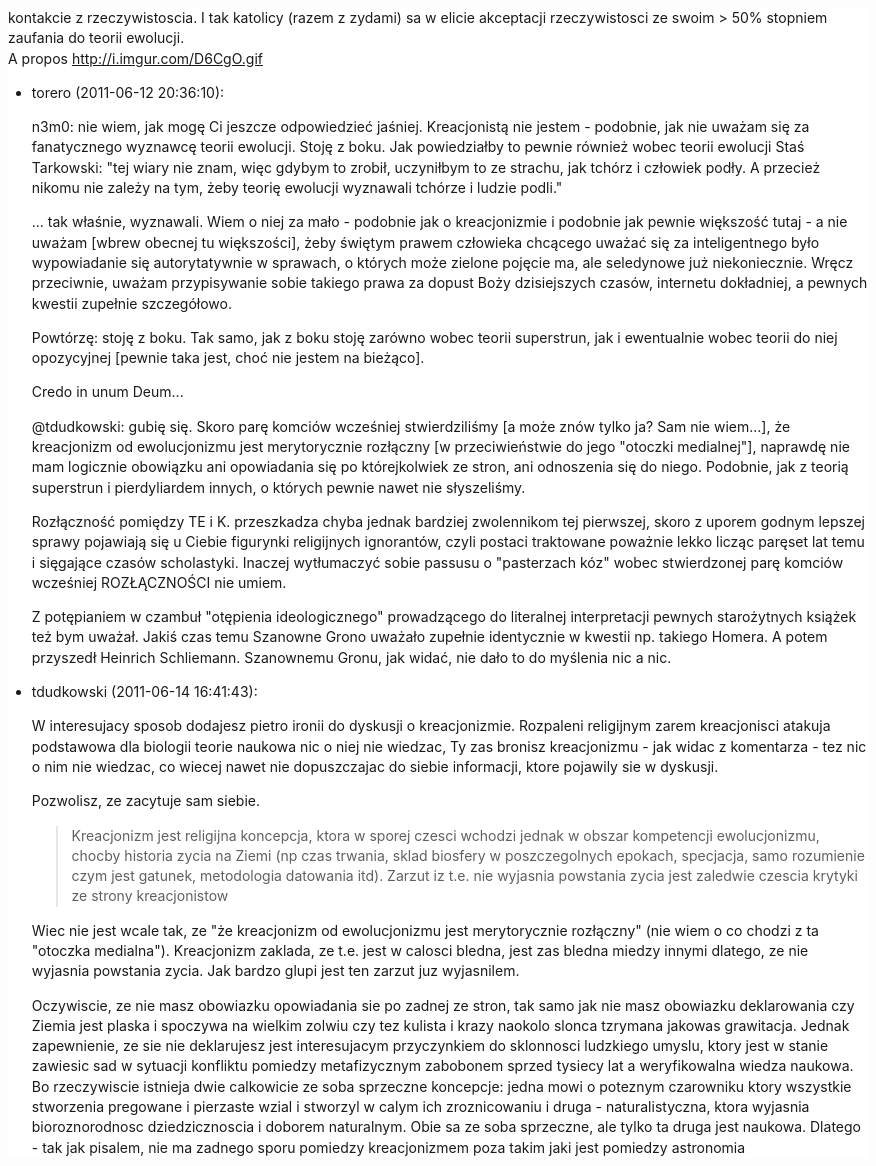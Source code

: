   kontakcie z rzeczywistoscia. I tak katolicy (razem z zydami) sa w elicie
  akceptacji rzeczywistosci ze swoim &gt; 50% stopniem zaufania do teorii
  ewolucji.<br /> A propos http://i.imgur.com/D6CgO.gif</p>
* torero (2011-06-12 20:36:10): <p>n3m0: nie wiem, jak mogę Ci jeszcze
  odpowiedzieć jaśniej. Kreacjonistą nie jestem - podobnie, jak nie uważam się
  za fanatycznego wyznawcę teorii ewolucji. Stoję z boku. Jak powiedziałby to
  pewnie również wobec teorii ewolucji Staś Tarkowski: "tej wiary nie znam, więc
  gdybym to zrobił, uczyniłbym to ze strachu, jak tchórz i człowiek podły. A
  przecież nikomu nie zależy na tym, żeby teorię ewolucji wyznawali tchórze i
  ludzie podli."</p>  <p>... tak właśnie, wyznawali. Wiem o niej za mało -
  podobnie jak o kreacjonizmie i podobnie jak pewnie większość tutaj - a nie
  uważam [wbrew obecnej tu większości], żeby świętym prawem człowieka chcącego
  uważać się za inteligentnego było wypowiadanie się autorytatywnie w sprawach,
  o których może zielone pojęcie ma, ale seledynowe już niekoniecznie. Wręcz
  przeciwnie, uważam przypisywanie sobie takiego prawa za dopust Boży
  dzisiejszych czasów, internetu dokładniej, a pewnych kwestii zupełnie
  szczegółowo.</p>  <p>Powtórzę: stoję z boku. Tak samo, jak z boku stoję
  zarówno wobec teorii superstrun, jak i ewentualnie wobec teorii do niej
  opozycyjnej [pewnie taka jest, choć nie jestem na bieżąco].</p>  <p>Credo in
  unum Deum...</p>  <p>@tdudkowski: gubię się. Skoro parę komciów wcześniej
  stwierdziliśmy [a może znów tylko ja? Sam nie wiem...], że kreacjonizm od
  ewolucjonizmu jest merytorycznie rozłączny [w przeciwieństwie do jego "otoczki
  medialnej"], naprawdę nie mam logicznie obowiązku ani opowiadania się po
  którejkolwiek ze stron, ani odnoszenia się do niego. Podobnie, jak z teorią
  superstrun i pierdyliardem innych, o których pewnie nawet nie słyszeliśmy.</p>
  <p>Rozłączność pomiędzy TE i K. przeszkadza chyba jednak bardziej zwolennikom
  tej pierwszej, skoro z uporem godnym lepszej sprawy pojawiają się u Ciebie
  figurynki religijnych ignorantów, czyli postaci traktowane poważnie lekko
  licząc paręset lat temu i sięgające czasów scholastyki. Inaczej wytłumaczyć
  sobie passusu o "pasterzach kóz" wobec stwierdzonej parę komciów wcześniej
  ROZŁĄCZNOŚCI nie umiem.</p>  <p>Z potępianiem w czambuł "otępienia
  ideologicznego" prowadzącego do literalnej interpretacji pewnych starożytnych
  książek też bym uważał. Jakiś czas temu Szanowne Grono uważało zupełnie
  identycznie w kwestii np. takiego Homera. A potem przyszedł Heinrich
  Schliemann. Szanownemu Gronu, jak widać, nie dało to do myślenia nic a
  nic.</p>
* tdudkowski (2011-06-14 16:41:43): <p>W interesujacy sposob dodajesz pietro
  ironii do dyskusji o kreacjonizmie. Rozpaleni religijnym zarem kreacjonisci
  atakuja podstawowa dla biologii teorie naukowa nic o niej nie wiedzac, Ty zas
  bronisz kreacjonizmu - jak widac z komentarza - tez nic o nim nie wiedzac, co
  wiecej nawet nie dopuszczajac do siebie informacji, ktore pojawily sie w
  dyskusji.</p>  <p>Pozwolisz, ze zacytuje sam siebie.</p>  <blockquote>
  <p>Kreacjonizm jest religijna koncepcja, ktora w sporej czesci wchodzi jednak
  w obszar kompetencji ewolucjonizmu, chocby historia zycia na Ziemi (np czas
  trwania, sklad biosfery w poszczegolnych epokach, specjacja, samo rozumienie
  czym jest gatunek, metodologia datowania itd). Zarzut iz t.e. nie wyjasnia
  powstania zycia jest zaledwie czescia krytyki ze strony kreacjonistow</p>
  </blockquote>  <p>Wiec nie jest wcale tak, ze "że kreacjonizm od ewolucjonizmu
  jest merytorycznie rozłączny" (nie wiem o co chodzi z ta "otoczka medialna").
  Kreacjonizm zaklada, ze t.e. jest w calosci bledna, jest zas bledna miedzy
  innymi dlatego, ze nie wyjasnia powstania zycia. Jak bardzo glupi jest ten
  zarzut juz wyjasnilem.</p>  <p>Oczywiscie, ze nie masz obowiazku opowiadania
  sie po zadnej ze stron, tak samo jak nie masz obowiazku deklarowania czy
  Ziemia jest plaska i spoczywa na wielkim zolwiu czy tez kulista i krazy
  naokolo slonca tzrymana jakowas grawitacja. Jednak zapewnienie, ze sie nie
  deklarujesz jest interesujacym przyczynkiem do sklonnosci ludzkiego umyslu,
  ktory jest w stanie zawiesic sad w sytuacji konfliktu pomiedzy metafizycznym
  zabobonem sprzed tysiecy lat a weryfikowalna wiedza naukowa. Bo rzeczywiscie
  istnieja dwie calkowicie ze soba sprzeczne koncepcje: jedna mowi o poteznym
  czarowniku ktory wszystkie stworzenia pregowane i pierzaste wzial i stworzyl w
  calym ich zroznicowaniu i druga - naturalistyczna, ktora wyjasnia
  bioroznorodnosc dziedzicznoscia i doborem naturalnym. Obie sa ze soba
  sprzeczne, ale tylko ta druga jest naukowa. Dlatego - tak jak pisalem, nie ma
  zadnego sporu pomiedzy kreacjonizmem poza takim jaki jest pomiedzy astronomia